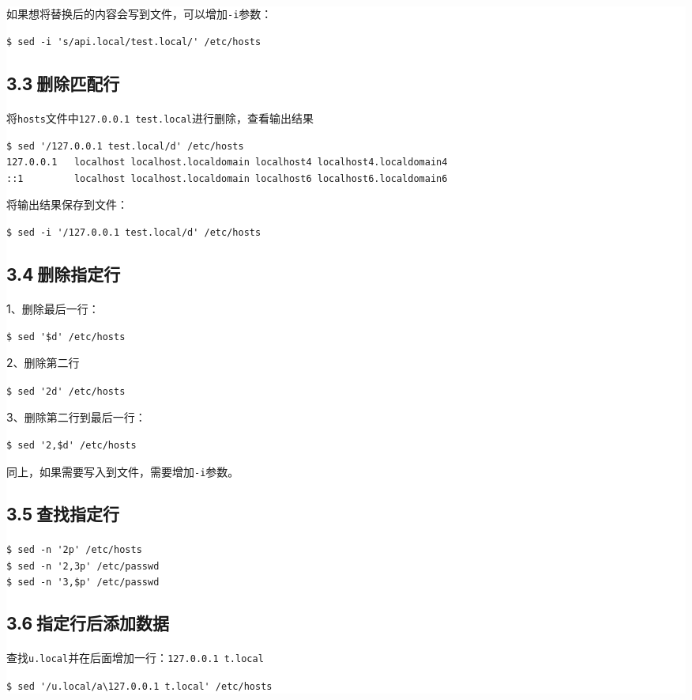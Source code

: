 如果想将替换后的内容会写到文件，可以增加`-i`参数：

```
$ sed -i 's/api.local/test.local/' /etc/hosts
```

## 3.3 删除匹配行

将`hosts`文件中`127.0.0.1 test.local`进行删除，查看输出结果

```
$ sed '/127.0.0.1 test.local/d' /etc/hosts
127.0.0.1   localhost localhost.localdomain localhost4 localhost4.localdomain4
::1         localhost localhost.localdomain localhost6 localhost6.localdomain6
```

将输出结果保存到文件：

```
$ sed -i '/127.0.0.1 test.local/d' /etc/hosts
```

## 3.4 删除指定行

1、删除最后一行：

```
$ sed '$d' /etc/hosts
```

2、删除第二行

```
$ sed '2d' /etc/hosts
```

3、删除第二行到最后一行：

```
$ sed '2,$d' /etc/hosts
```

同上，如果需要写入到文件，需要增加`-i`参数。

## 3.5 查找指定行

```
$ sed -n '2p' /etc/hosts
$ sed -n '2,3p' /etc/passwd
$ sed -n '3,$p' /etc/passwd
```

## 3.6 指定行后添加数据

查找`u.local`并在后面增加一行：`127.0.0.1 t.local`

```
$ sed '/u.local/a\127.0.0.1 t.local' /etc/hosts
```
